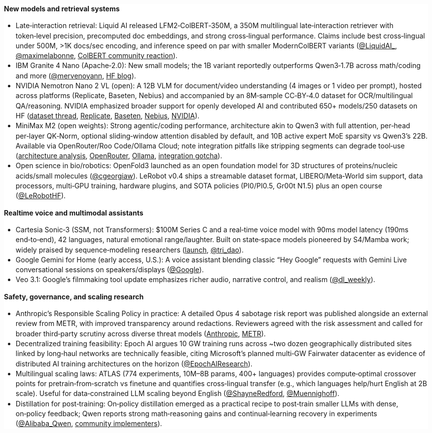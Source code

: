 **New models and retrieval systems**

- Late‑interaction retrieval: Liquid AI released LFM2‑ColBERT‑350M, a 350M multilingual late‑interaction retriever with token‑level precision, precomputed doc embeddings, and strong cross‑lingual performance. Claims include best cross‑lingual under 500M, >1K docs/sec encoding, and inference speed on par with smaller ModernColBERT variants ([@LiquidAI_](https://twitter.com/LiquidAI_/status/1983155796071325771), [@maximelabonne](https://twitter.com/maximelabonne/status/1983156806362009924), [ColBERT community reaction](https://twitter.com/lateinteraction/status/1983164739451752477)).
- IBM Granite 4 Nano (Apache‑2.0): New small models; the 1B variant reportedly outperforms Qwen3‑1.7B across math/coding and more ([@mervenoyann](https://twitter.com/mervenoyann/status/1983192115577503974), [HF blog](https://twitter.com/mervenoyann/status/1983192151258477009)).
- NVIDIA Nemotron Nano 2 VL (open): A 12B VLM for document/video understanding (4 images or 1 video per prompt), hosted across platforms (Replicate, Baseten, Nebius) and accompanied by an 8M‑sample CC‑BY‑4.0 dataset for OCR/multilingual QA/reasoning. NVIDIA emphasized broader support for openly developed AI and contributed 650+ models/250 datasets on HF ([dataset thread](https://twitter.com/vanstriendaniel/status/1983238971644608924), [Replicate](https://twitter.com/replicate/status/1983242266836890026), [Baseten](https://twitter.com/basetenco/status/1983243273171845596), [Nebius](https://twitter.com/nebiusaistudio/status/1983243873317974318), [NVIDIA](https://twitter.com/NVIDIAAIDev/status/1983227688333574318)).
- MiniMax M2 (open weights): Strong agentic/coding performance, architecture akin to Qwen3 with full attention, per‑head per‑layer QK‑Norm, optional sliding‑window attention disabled by default, and 10B active expert MoE sparsity vs Qwen3’s 22B. Available via OpenRouter/Roo Code/Ollama Cloud; note integration pitfalls like stripping <think> segments can degrade tool‑use ([architecture analysis](https://twitter.com/rasbt/status/1983212569885122670), [OpenRouter](https://twitter.com/roocode/status/1983162578567324069), [Ollama](https://twitter.com/ollama/status/1983285057746763810), [integration gotcha](https://twitter.com/SkylerMiao7/status/1983128570546532619)).
- Open science in bio/robotics: OpenFold3 launched as an open foundation model for 3D structures of proteins/nucleic acids/small molecules ([@cgeorgiaw](https://twitter.com/cgeorgiaw/status/1983241877479379187)). LeRobot v0.4 ships a streamable dataset format, LIBERO/Meta‑World sim support, data processors, multi‑GPU training, hardware plugins, and SOTA policies (PI0/PI0.5, Gr00t N1.5) plus an open course ([@LeRobotHF](https://twitter.com/LeRobotHF/status/1983234546280870389)).

**Realtime voice and multimodal assistants**

- Cartesia Sonic‑3 (SSM, not Transformers): $100M Series C and a real‑time voice model with 90ms model latency (190ms end‑to‑end), 42 languages, natural emotional range/laughter. Built on state‑space models pioneered by S4/Mamba work; widely praised by sequence‑modeling researchers ([launch](https://twitter.com/krandiash/status/1983202316397453676), [@tri_dao](https://twitter.com/tri_dao/status/1983229052082086231)).
- Google Gemini for Home (early access, U.S.): A voice assistant blending classic “Hey Google” requests with Gemini Live conversational sessions on speakers/displays ([@Google](https://twitter.com/Google/status/1983246777215033718)).
- Veo 3.1: Google’s filmmaking tool update emphasizes richer audio, narrative control, and realism ([@dl_weekly](https://twitter.com/dl_weekly/status/1983263132677013505)).

**Safety, governance, and scaling research**

- Anthropic’s Responsible Scaling Policy in practice: A detailed Opus 4 sabotage risk report was published alongside an external review from METR, with improved transparency around redactions. Reviewers agreed with the risk assessment and called for broader third‑party scrutiny across diverse threat models ([Anthropic](https://twitter.com/sleepinyourhat/status/1983228308516114641), [METR](https://twitter.com/METR_Evals/status/1983248509752213526)).
- Decentralized training feasibility: Epoch AI argues 10 GW training runs across ~two dozen geographically distributed sites linked by long‑haul networks are technically feasible, citing Microsoft’s planned multi‑GW Fairwater datacenter as evidence of distributed AI training architectures on the horizon ([@EpochAIResearch](https://twitter.com/EpochAIResearch/status/1983232397249524175)).
- Multilingual scaling laws: ATLAS (774 experiments, 10M–8B params, 400+ languages) provides compute‑optimal crossover points for pretrain‑from‑scratch vs finetune and quantifies cross‑lingual transfer (e.g., which languages help/hurt English at 2B scale). Useful for data‑constrained LLM scaling beyond English ([@ShayneRedford](https://twitter.com/ShayneRedford/status/1983170949865173069), [@Muennighoff](https://twitter.com/Muennighoff/status/1983243353341997536)).
- Distillation for post‑training: On‑policy distillation emerged as a practical recipe to post‑train smaller LLMs with dense, on‑policy feedback; Qwen reports strong math‑reasoning gains and continual‑learning recovery in experiments ([@Alibaba_Qwen](https://twitter.com/Alibaba_Qwen/status/1983053298447069275), [community implementers](https://twitter.com/agarwl_/status/1983135331462389924)).
